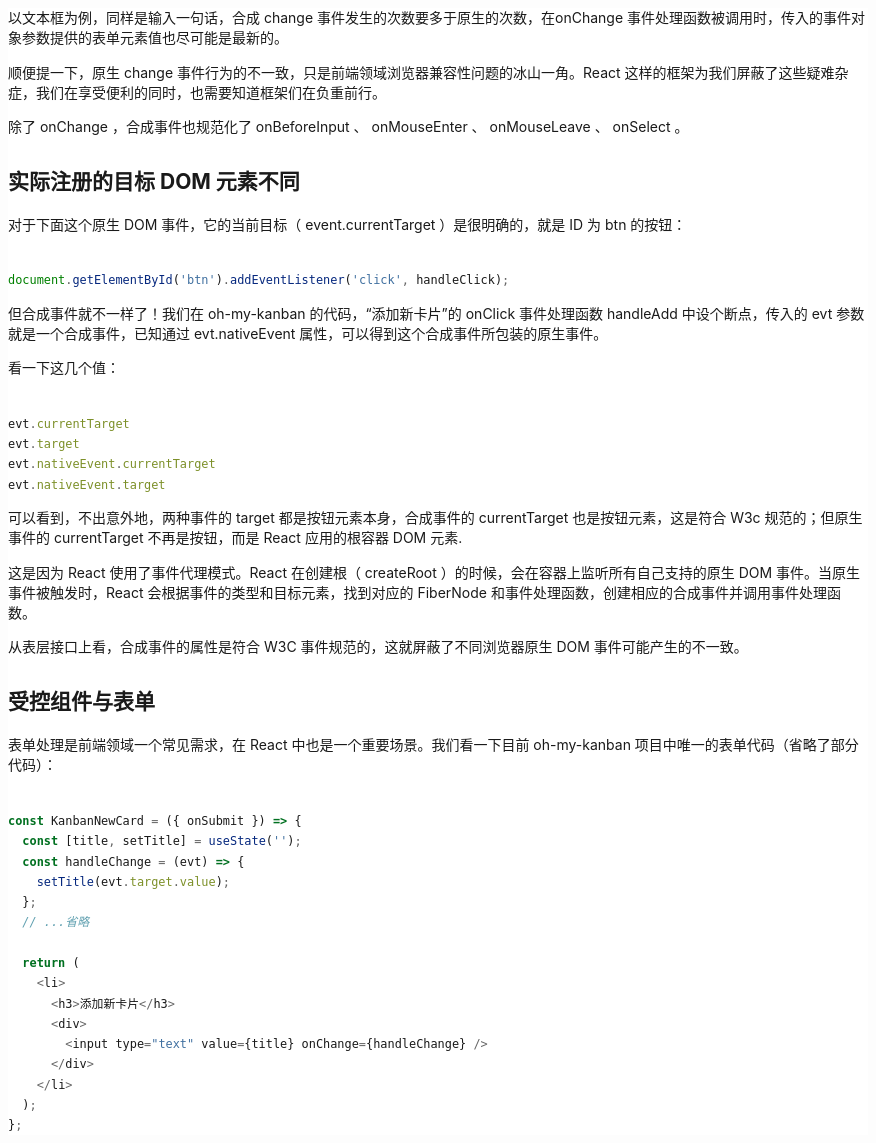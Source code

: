 


以文本框为例，同样是输入一句话，合成 change 事件发生的次数要多于原生的次数，在onChange 事件处理函数被调用时，传入的事件对象参数提供的表单元素值也尽可能是最新的。

顺便提一下，原生 change 事件行为的不一致，只是前端领域浏览器兼容性问题的冰山一角。React 这样的框架为我们屏蔽了这些疑难杂症，我们在享受便利的同时，也需要知道框架们在负重前行。



除了 onChange ，合成事件也规范化了 onBeforeInput 、 onMouseEnter 、 onMouseLeave 、 onSelect 。



## 实际注册的目标 DOM 元素不同


对于下面这个原生 DOM 事件，它的当前目标（ event.currentTarget ）是很明确的，就是 ID 为 btn 的按钮：

``` js

document.getElementById('btn').addEventListener('click', handleClick);
```


但合成事件就不一样了！我们在 oh-my-kanban 的代码，“添加新卡片”的 onClick 事件处理函数 handleAdd 中设个断点，传入的 evt 参数就是一个合成事件，已知通过 evt.nativeEvent 属性，可以得到这个合成事件所包装的原生事件。

看一下这几个值：

``` js

evt.currentTarget
evt.target
evt.nativeEvent.currentTarget
evt.nativeEvent.target
```

可以看到，不出意外地，两种事件的 target 都是按钮元素本身，合成事件的 currentTarget 也是按钮元素，这是符合 W3c 规范的；但原生事件的 currentTarget 不再是按钮，而是 React 应用的根容器 DOM 元素.

这是因为 React 使用了事件代理模式。React 在创建根（ createRoot ）的时候，会在容器上监听所有自己支持的原生 DOM 事件。当原生事件被触发时，React 会根据事件的类型和目标元素，找到对应的 FiberNode 和事件处理函数，创建相应的合成事件并调用事件处理函数。


从表层接口上看，合成事件的属性是符合 W3C 事件规范的，这就屏蔽了不同浏览器原生 DOM 事件可能产生的不一致。



## 受控组件与表单


表单处理是前端领域一个常见需求，在 React 中也是一个重要场景。我们看一下目前 oh-my-kanban 项目中唯一的表单代码（省略了部分代码）：


``` js

const KanbanNewCard = ({ onSubmit }) => {
  const [title, setTitle] = useState('');
  const handleChange = (evt) => {
    setTitle(evt.target.value);
  };
  // ...省略

  return (
    <li>
      <h3>添加新卡片</h3>
      <div>
        <input type="text" value={title} onChange={handleChange} />
      </div>
    </li>
  );
};
```

